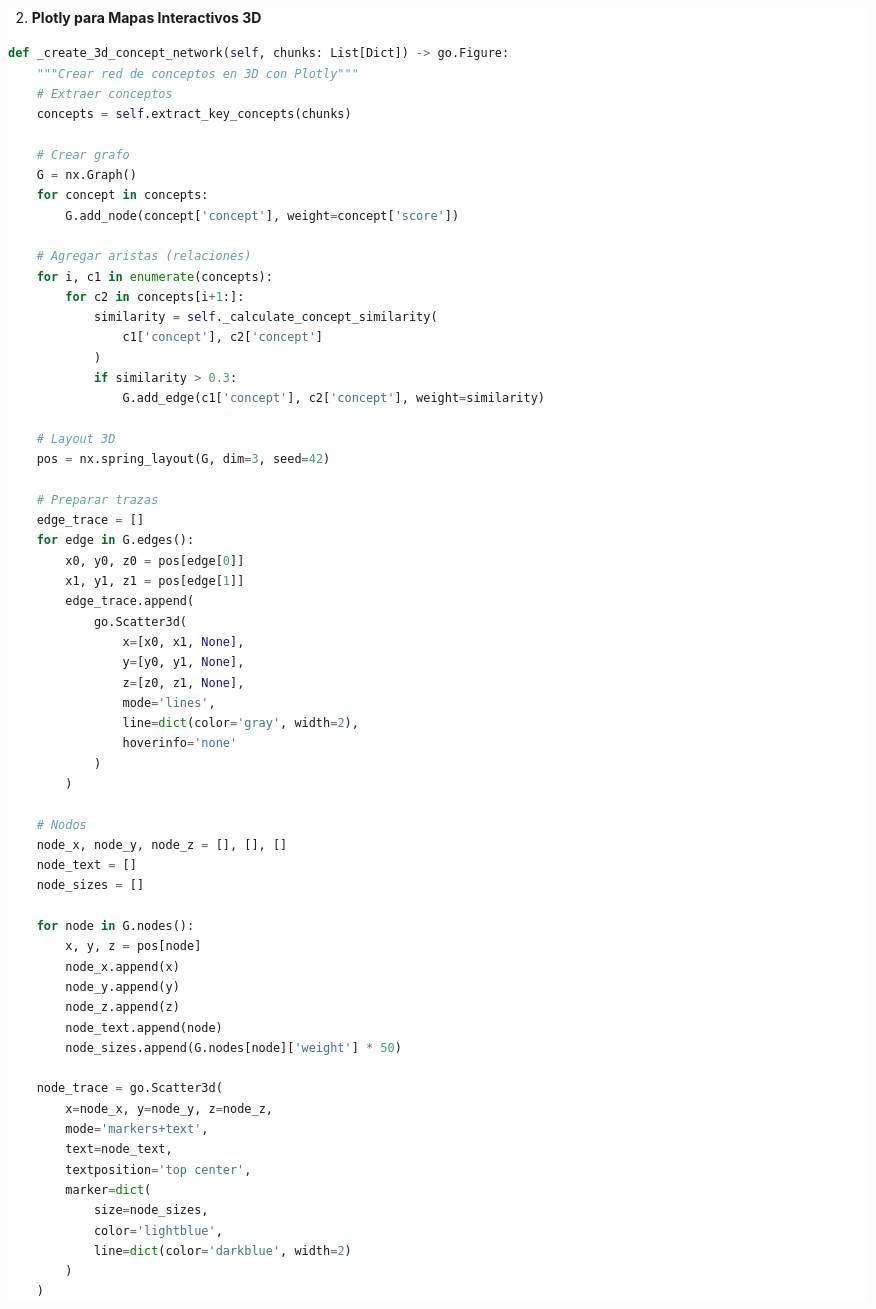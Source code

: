 2. **Plotly para Mapas Interactivos 3D**
```python
def _create_3d_concept_network(self, chunks: List[Dict]) -> go.Figure:
    """Crear red de conceptos en 3D con Plotly"""
    # Extraer conceptos
    concepts = self.extract_key_concepts(chunks)
    
    # Crear grafo
    G = nx.Graph()
    for concept in concepts:
        G.add_node(concept['concept'], weight=concept['score'])
    
    # Agregar aristas (relaciones)
    for i, c1 in enumerate(concepts):
        for c2 in concepts[i+1:]:
            similarity = self._calculate_concept_similarity(
                c1['concept'], c2['concept']
            )
            if similarity > 0.3:
                G.add_edge(c1['concept'], c2['concept'], weight=similarity)
    
    # Layout 3D
    pos = nx.spring_layout(G, dim=3, seed=42)
    
    # Preparar trazas
    edge_trace = []
    for edge in G.edges():
        x0, y0, z0 = pos[edge[0]]
        x1, y1, z1 = pos[edge[1]]
        edge_trace.append(
            go.Scatter3d(
                x=[x0, x1, None],
                y=[y0, y1, None],
                z=[z0, z1, None],
                mode='lines',
                line=dict(color='gray', width=2),
                hoverinfo='none'
            )
        )
    
    # Nodos
    node_x, node_y, node_z = [], [], []
    node_text = []
    node_sizes = []
    
    for node in G.nodes():
        x, y, z = pos[node]
        node_x.append(x)
        node_y.append(y)
        node_z.append(z)
        node_text.append(node)
        node_sizes.append(G.nodes[node]['weight'] * 50)
    
    node_trace = go.Scatter3d(
        x=node_x, y=node_y, z=node_z,
        mode='markers+text',
        text=node_text,
        textposition='top center',
        marker=dict(
            size=node_sizes,
            color='lightblue',
            line=dict(color='darkblue', width=2)
        )
    )
```